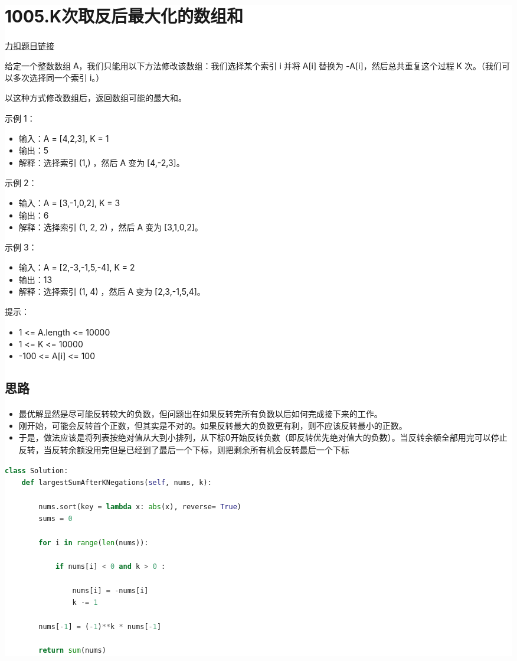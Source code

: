 
# 1005.K次取反后最大化的数组和

[力扣题目链接](https://leetcode.cn/problems/maximize-sum-of-array-after-k-negations/)

给定一个整数数组 A，我们只能用以下方法修改该数组：我们选择某个索引 i 并将 A[i] 替换为 -A[i]，然后总共重复这个过程 K 次。（我们可以多次选择同一个索引 i。）

以这种方式修改数组后，返回数组可能的最大和。

示例 1：

-   输入：A = [4,2,3], K = 1
-   输出：5
-   解释：选择索引 (1,) ，然后 A 变为 [4,-2,3]。

示例 2：

-   输入：A = [3,-1,0,2], K = 3
-   输出：6
-   解释：选择索引 (1, 2, 2) ，然后 A 变为 [3,1,0,2]。

示例 3：

-   输入：A = [2,-3,-1,5,-4], K = 2
-   输出：13
-   解释：选择索引 (1, 4) ，然后 A 变为 [2,3,-1,5,4]。

提示：

-   1 <= A.length <= 10000
-   1 <= K <= 10000
-   -100 <= A[i] <= 100

## 思路

- 最优解显然是尽可能反转较大的负数，但问题出在如果反转完所有负数以后如何完成接下来的工作。
- 刚开始，可能会反转首个正数，但其实是不对的。如果反转最大的负数更有利，则不应该反转最小的正数。
- 于是，做法应该是将列表按绝对值从大到小排列，从下标0开始反转负数（即反转优先绝对值大的负数）。当反转余额全部用完可以停止反转，当反转余额没用完但是已经到了最后一个下标，则把剩余所有机会反转最后一个下标

```python
class Solution:
    def largestSumAfterKNegations(self, nums, k):

        nums.sort(key = lambda x: abs(x), reverse= True)
        sums = 0

        for i in range(len(nums)):
            
            if nums[i] < 0 and k > 0 :

                nums[i] = -nums[i]
                k -= 1
        
        nums[-1] = (-1)**k * nums[-1]

        return sum(nums)
```
